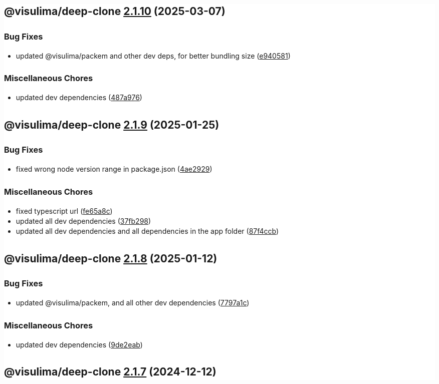 ## @visulima/deep-clone [2.1.10](https://github.com/visulima/visulima/compare/@visulima/deep-clone@2.1.9...@visulima/deep-clone@2.1.10) (2025-03-07)

### Bug Fixes

* updated @visulima/packem and other dev deps, for better bundling size ([e940581](https://github.com/visulima/visulima/commit/e9405812201594e54dd81d17ddb74177df5f3c24))

### Miscellaneous Chores

* updated dev dependencies ([487a976](https://github.com/visulima/visulima/commit/487a976932dc7c39edfc19ffd3968960ff338066))

## @visulima/deep-clone [2.1.9](https://github.com/visulima/visulima/compare/@visulima/deep-clone@2.1.8...@visulima/deep-clone@2.1.9) (2025-01-25)

### Bug Fixes

* fixed wrong node version range in package.json ([4ae2929](https://github.com/visulima/visulima/commit/4ae292984681c71a770e4d4560432f7b7c5a141a))

### Miscellaneous Chores

* fixed typescript url ([fe65a8c](https://github.com/visulima/visulima/commit/fe65a8c0296ece7ee26474c70d065b06d4d0da89))
* updated all dev dependencies ([37fb298](https://github.com/visulima/visulima/commit/37fb298b2af7c63be64252024e54bb3af6ddabec))
* updated all dev dependencies and all dependencies in the app folder ([87f4ccb](https://github.com/visulima/visulima/commit/87f4ccbf9f7900ec5b56f3c1477bc4a0ef571bcf))

## @visulima/deep-clone [2.1.8](https://github.com/visulima/visulima/compare/@visulima/deep-clone@2.1.7...@visulima/deep-clone@2.1.8) (2025-01-12)

### Bug Fixes

* updated @visulima/packem, and all other dev dependencies ([7797a1c](https://github.com/visulima/visulima/commit/7797a1c3e6f1fc532895247bd88285a8a9883c40))

### Miscellaneous Chores

* updated dev dependencies ([9de2eab](https://github.com/visulima/visulima/commit/9de2eab91e95c8b9289d12f863a5167218770650))

## @visulima/deep-clone [2.1.7](https://github.com/visulima/visulima/compare/@visulima/deep-clone@2.1.6...@visulima/deep-clone@2.1.7) (2024-12-12)
